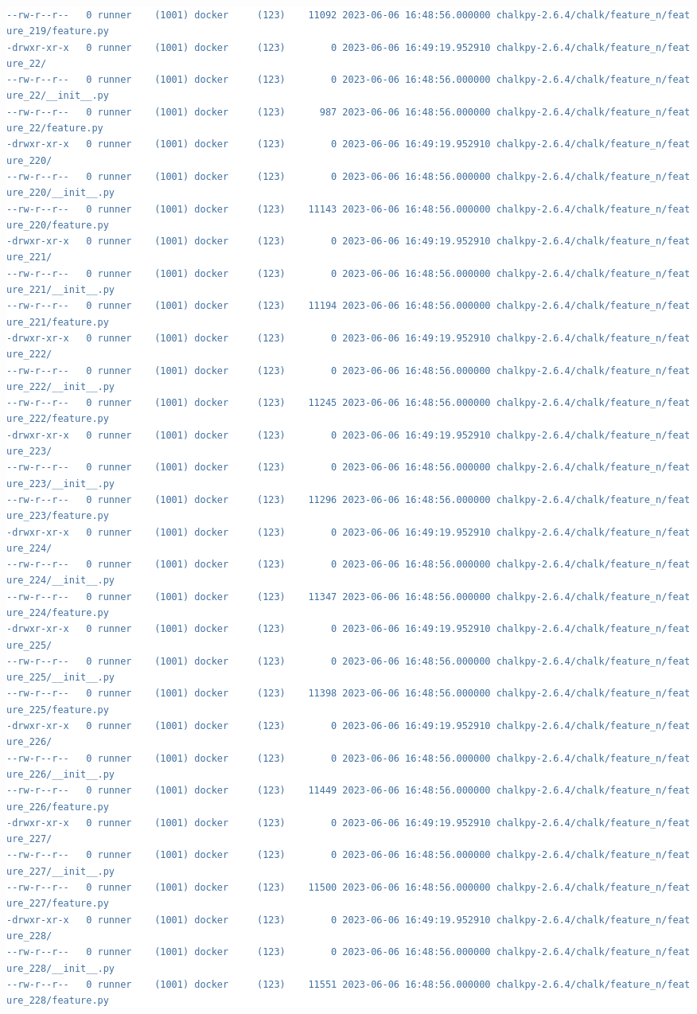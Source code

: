 ```diff
--rw-r--r--   0 runner    (1001) docker     (123)    11092 2023-06-06 16:48:56.000000 chalkpy-2.6.4/chalk/feature_n/feature_219/feature.py
-drwxr-xr-x   0 runner    (1001) docker     (123)        0 2023-06-06 16:49:19.952910 chalkpy-2.6.4/chalk/feature_n/feature_22/
--rw-r--r--   0 runner    (1001) docker     (123)        0 2023-06-06 16:48:56.000000 chalkpy-2.6.4/chalk/feature_n/feature_22/__init__.py
--rw-r--r--   0 runner    (1001) docker     (123)      987 2023-06-06 16:48:56.000000 chalkpy-2.6.4/chalk/feature_n/feature_22/feature.py
-drwxr-xr-x   0 runner    (1001) docker     (123)        0 2023-06-06 16:49:19.952910 chalkpy-2.6.4/chalk/feature_n/feature_220/
--rw-r--r--   0 runner    (1001) docker     (123)        0 2023-06-06 16:48:56.000000 chalkpy-2.6.4/chalk/feature_n/feature_220/__init__.py
--rw-r--r--   0 runner    (1001) docker     (123)    11143 2023-06-06 16:48:56.000000 chalkpy-2.6.4/chalk/feature_n/feature_220/feature.py
-drwxr-xr-x   0 runner    (1001) docker     (123)        0 2023-06-06 16:49:19.952910 chalkpy-2.6.4/chalk/feature_n/feature_221/
--rw-r--r--   0 runner    (1001) docker     (123)        0 2023-06-06 16:48:56.000000 chalkpy-2.6.4/chalk/feature_n/feature_221/__init__.py
--rw-r--r--   0 runner    (1001) docker     (123)    11194 2023-06-06 16:48:56.000000 chalkpy-2.6.4/chalk/feature_n/feature_221/feature.py
-drwxr-xr-x   0 runner    (1001) docker     (123)        0 2023-06-06 16:49:19.952910 chalkpy-2.6.4/chalk/feature_n/feature_222/
--rw-r--r--   0 runner    (1001) docker     (123)        0 2023-06-06 16:48:56.000000 chalkpy-2.6.4/chalk/feature_n/feature_222/__init__.py
--rw-r--r--   0 runner    (1001) docker     (123)    11245 2023-06-06 16:48:56.000000 chalkpy-2.6.4/chalk/feature_n/feature_222/feature.py
-drwxr-xr-x   0 runner    (1001) docker     (123)        0 2023-06-06 16:49:19.952910 chalkpy-2.6.4/chalk/feature_n/feature_223/
--rw-r--r--   0 runner    (1001) docker     (123)        0 2023-06-06 16:48:56.000000 chalkpy-2.6.4/chalk/feature_n/feature_223/__init__.py
--rw-r--r--   0 runner    (1001) docker     (123)    11296 2023-06-06 16:48:56.000000 chalkpy-2.6.4/chalk/feature_n/feature_223/feature.py
-drwxr-xr-x   0 runner    (1001) docker     (123)        0 2023-06-06 16:49:19.952910 chalkpy-2.6.4/chalk/feature_n/feature_224/
--rw-r--r--   0 runner    (1001) docker     (123)        0 2023-06-06 16:48:56.000000 chalkpy-2.6.4/chalk/feature_n/feature_224/__init__.py
--rw-r--r--   0 runner    (1001) docker     (123)    11347 2023-06-06 16:48:56.000000 chalkpy-2.6.4/chalk/feature_n/feature_224/feature.py
-drwxr-xr-x   0 runner    (1001) docker     (123)        0 2023-06-06 16:49:19.952910 chalkpy-2.6.4/chalk/feature_n/feature_225/
--rw-r--r--   0 runner    (1001) docker     (123)        0 2023-06-06 16:48:56.000000 chalkpy-2.6.4/chalk/feature_n/feature_225/__init__.py
--rw-r--r--   0 runner    (1001) docker     (123)    11398 2023-06-06 16:48:56.000000 chalkpy-2.6.4/chalk/feature_n/feature_225/feature.py
-drwxr-xr-x   0 runner    (1001) docker     (123)        0 2023-06-06 16:49:19.952910 chalkpy-2.6.4/chalk/feature_n/feature_226/
--rw-r--r--   0 runner    (1001) docker     (123)        0 2023-06-06 16:48:56.000000 chalkpy-2.6.4/chalk/feature_n/feature_226/__init__.py
--rw-r--r--   0 runner    (1001) docker     (123)    11449 2023-06-06 16:48:56.000000 chalkpy-2.6.4/chalk/feature_n/feature_226/feature.py
-drwxr-xr-x   0 runner    (1001) docker     (123)        0 2023-06-06 16:49:19.952910 chalkpy-2.6.4/chalk/feature_n/feature_227/
--rw-r--r--   0 runner    (1001) docker     (123)        0 2023-06-06 16:48:56.000000 chalkpy-2.6.4/chalk/feature_n/feature_227/__init__.py
--rw-r--r--   0 runner    (1001) docker     (123)    11500 2023-06-06 16:48:56.000000 chalkpy-2.6.4/chalk/feature_n/feature_227/feature.py
-drwxr-xr-x   0 runner    (1001) docker     (123)        0 2023-06-06 16:49:19.952910 chalkpy-2.6.4/chalk/feature_n/feature_228/
--rw-r--r--   0 runner    (1001) docker     (123)        0 2023-06-06 16:48:56.000000 chalkpy-2.6.4/chalk/feature_n/feature_228/__init__.py
--rw-r--r--   0 runner    (1001) docker     (123)    11551 2023-06-06 16:48:56.000000 chalkpy-2.6.4/chalk/feature_n/feature_228/feature.py
```